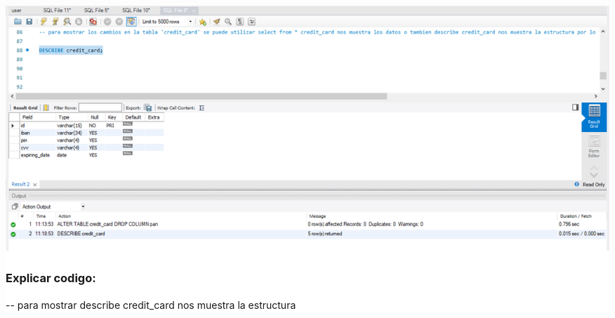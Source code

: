 ![Mostrar ID CcU-2938](https://github.com/ciberzerone/it_Academy_Data_Scientist/blob/main/sprint3/imagen/eje04_eliminar02.PNG)

### Explicar codigo:
-- para mostrar  describe credit_card nos muestra la estructura 
